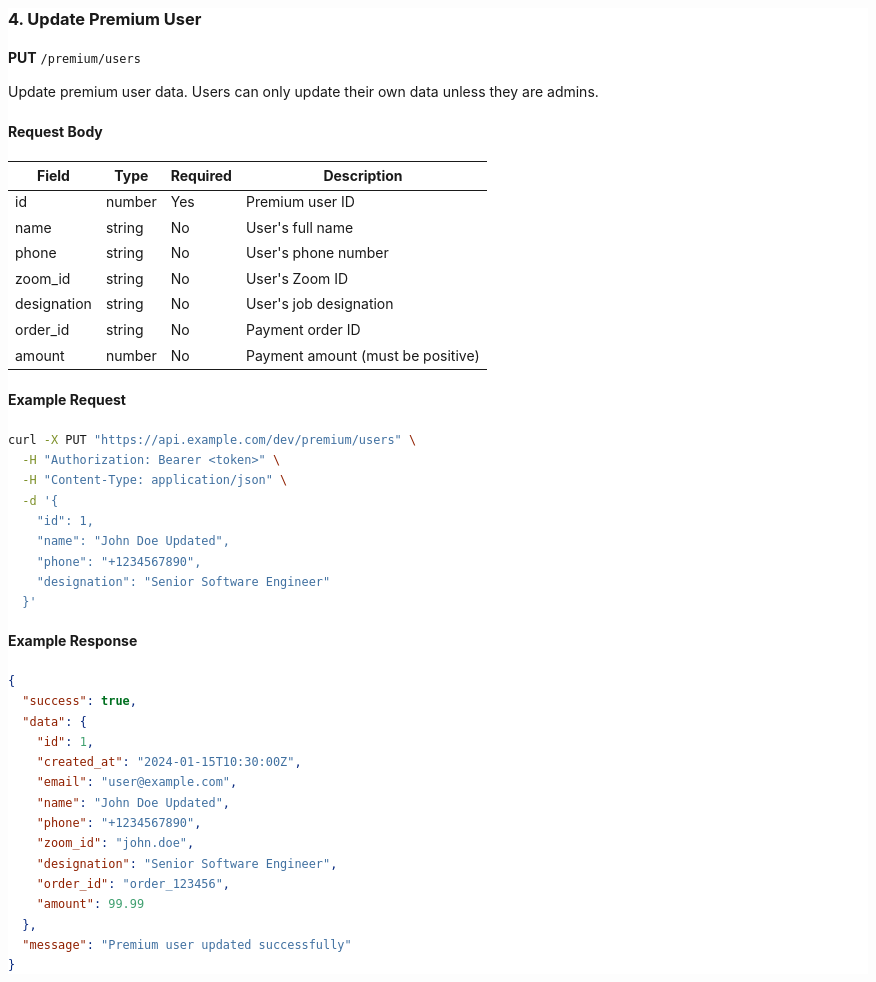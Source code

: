 ### 4. Update Premium User

**PUT** `/premium/users`

Update premium user data. Users can only update their own data unless they are admins.

#### Request Body

| Field | Type | Required | Description |
|-------|------|----------|-------------|
| id | number | Yes | Premium user ID |
| name | string | No | User's full name |
| phone | string | No | User's phone number |
| zoom_id | string | No | User's Zoom ID |
| designation | string | No | User's job designation |
| order_id | string | No | Payment order ID |
| amount | number | No | Payment amount (must be positive) |

#### Example Request

```bash
curl -X PUT "https://api.example.com/dev/premium/users" \
  -H "Authorization: Bearer <token>" \
  -H "Content-Type: application/json" \
  -d '{
    "id": 1,
    "name": "John Doe Updated",
    "phone": "+1234567890",
    "designation": "Senior Software Engineer"
  }'
```

#### Example Response

```json
{
  "success": true,
  "data": {
    "id": 1,
    "created_at": "2024-01-15T10:30:00Z",
    "email": "user@example.com",
    "name": "John Doe Updated",
    "phone": "+1234567890",
    "zoom_id": "john.doe",
    "designation": "Senior Software Engineer",
    "order_id": "order_123456",
    "amount": 99.99
  },
  "message": "Premium user updated successfully"
}
```
